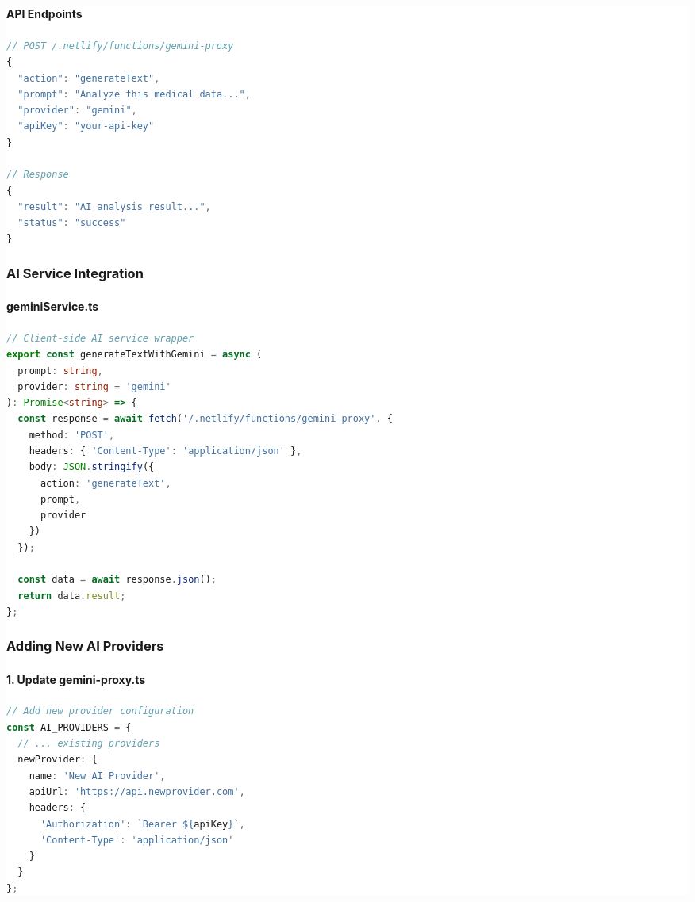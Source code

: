 #### API Endpoints
```typescript
// POST /.netlify/functions/gemini-proxy
{
  "action": "generateText",
  "prompt": "Analyze this medical data...",
  "provider": "gemini",
  "apiKey": "your-api-key"
}

// Response
{
  "result": "AI analysis result...",
  "status": "success"
}
```

### AI Service Integration

#### geminiService.ts
```typescript
// Client-side AI service wrapper
export const generateTextWithGemini = async (
  prompt: string,
  provider: string = 'gemini'
): Promise<string> => {
  const response = await fetch('/.netlify/functions/gemini-proxy', {
    method: 'POST',
    headers: { 'Content-Type': 'application/json' },
    body: JSON.stringify({
      action: 'generateText',
      prompt,
      provider
    })
  });
  
  const data = await response.json();
  return data.result;
};
```

### Adding New AI Providers

#### 1. Update gemini-proxy.ts
```typescript
// Add new provider configuration
const AI_PROVIDERS = {
  // ... existing providers
  newProvider: {
    name: 'New AI Provider',
    apiUrl: 'https://api.newprovider.com',
    headers: {
      'Authorization': `Bearer ${apiKey}`,
      'Content-Type': 'application/json'
    }
  }
};
```
